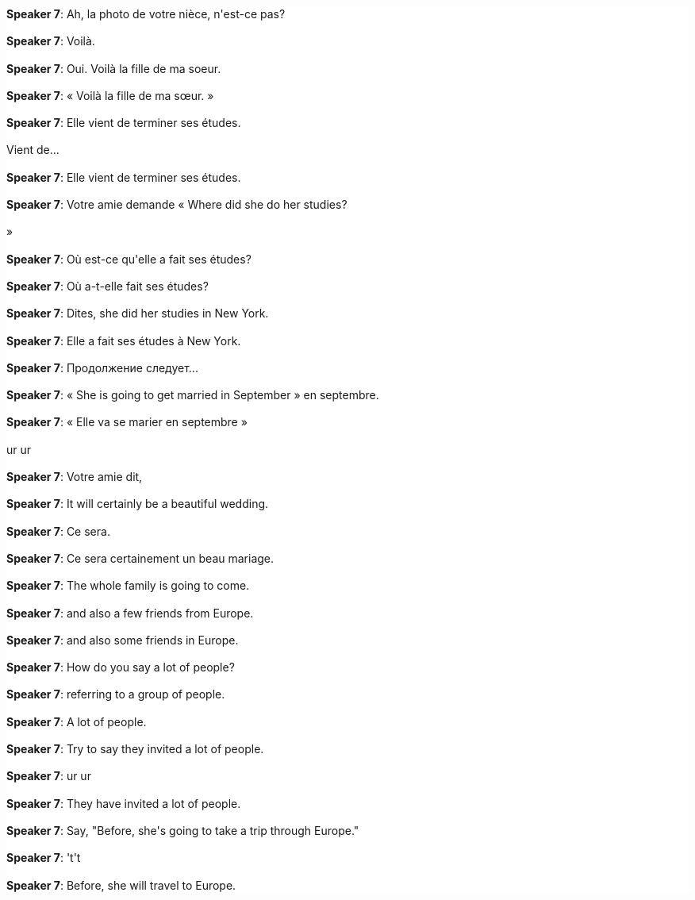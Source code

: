 **Speaker 7**: Ah, la photo de votre nièce, n'est-ce pas?

**Speaker 7**: Voilà.

**Speaker 7**: Oui. Voilà la fille de ma soeur.

**Speaker 7**: « Voilà la fille de ma sœur. »

**Speaker 7**: Elle vient de terminer ses études.

Vient de...

**Speaker 7**: Elle vient de terminer ses études.

**Speaker 7**: Votre amie demande « Where did she do her studies?

»

**Speaker 7**: Où est-ce qu'elle a fait ses études?

**Speaker 7**: Où a-t-elle fait ses études?

**Speaker 7**: Dites, she did her studies in New York.

**Speaker 7**: Elle a fait ses études à New York.

**Speaker 7**: Продолжение следует...

**Speaker 7**: « She is going to get married in September » en septembre.

**Speaker 7**: « Elle va se marier en septembre »

ur ur

**Speaker 7**: Votre amie dit,

**Speaker 7**: It will certainly be a beautiful wedding.

**Speaker 7**: Ce sera.

**Speaker 7**: Ce sera certainement un beau mariage.

**Speaker 7**: The whole family is going to come.

**Speaker 7**: and also a few friends from Europe.

**Speaker 7**: and also some friends in Europe.

**Speaker 7**: How do you say a lot of people?

**Speaker 7**: referring to a group of people.

**Speaker 7**: A lot of people.

**Speaker 7**: Try to say they invited a lot of people.

**Speaker 7**: ur ur

**Speaker 7**: They have invited a lot of people.

**Speaker 7**: Say, "Before, she's going to take a trip through Europe."

**Speaker 7**: 't't

**Speaker 7**: Before, she will travel to Europe.
